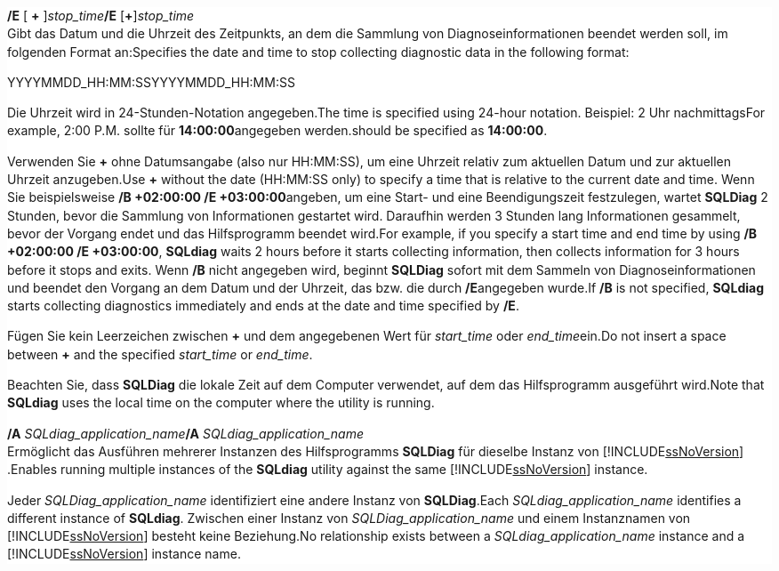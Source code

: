  <span data-ttu-id="a9026-164">**/E** [ **+** ]*stop_time*</span><span class="sxs-lookup"><span data-stu-id="a9026-164">**/E** [**+**]*stop_time*</span></span>  
 <span data-ttu-id="a9026-165">Gibt das Datum und die Uhrzeit des Zeitpunkts, an dem die Sammlung von Diagnoseinformationen beendet werden soll, im folgenden Format an:</span><span class="sxs-lookup"><span data-stu-id="a9026-165">Specifies the date and time to stop collecting diagnostic data in the following format:</span></span>  
  
 <span data-ttu-id="a9026-166">YYYYMMDD_HH:MM:SS</span><span class="sxs-lookup"><span data-stu-id="a9026-166">YYYYMMDD_HH:MM:SS</span></span>  
  
 <span data-ttu-id="a9026-167">Die Uhrzeit wird in 24-Stunden-Notation angegeben.</span><span class="sxs-lookup"><span data-stu-id="a9026-167">The time is specified using 24-hour notation.</span></span> <span data-ttu-id="a9026-168">Beispiel: 2 Uhr nachmittags</span><span class="sxs-lookup"><span data-stu-id="a9026-168">For example, 2:00 P.M.</span></span> <span data-ttu-id="a9026-169">sollte für **14:00:00**angegeben werden.</span><span class="sxs-lookup"><span data-stu-id="a9026-169">should be specified as **14:00:00**.</span></span>  
  
 <span data-ttu-id="a9026-170">Verwenden Sie **+** ohne Datumsangabe (also nur HH:MM:SS), um eine Uhrzeit relativ zum aktuellen Datum und zur aktuellen Uhrzeit anzugeben.</span><span class="sxs-lookup"><span data-stu-id="a9026-170">Use **+** without the date (HH:MM:SS only) to specify a time that is relative to the current date and time.</span></span> <span data-ttu-id="a9026-171">Wenn Sie beispielsweise **/B +02:00:00 /E +03:00:00**angeben, um eine Start- und eine Beendigungszeit festzulegen, wartet **SQLDiag** 2 Stunden, bevor die Sammlung von Informationen gestartet wird. Daraufhin werden 3 Stunden lang Informationen gesammelt, bevor der Vorgang endet und das Hilfsprogramm beendet wird.</span><span class="sxs-lookup"><span data-stu-id="a9026-171">For example, if you specify a start time and end time by using **/B +02:00:00 /E +03:00:00**, **SQLdiag** waits 2 hours before it starts collecting information, then collects information for 3 hours before it stops and exits.</span></span> <span data-ttu-id="a9026-172">Wenn **/B** nicht angegeben wird, beginnt **SQLDiag** sofort mit dem Sammeln von Diagnoseinformationen und beendet den Vorgang an dem Datum und der Uhrzeit, das bzw. die durch **/E**angegeben wurde.</span><span class="sxs-lookup"><span data-stu-id="a9026-172">If **/B** is not specified, **SQLdiag** starts collecting diagnostics immediately and ends at the date and time specified by **/E**.</span></span>  
  
 <span data-ttu-id="a9026-173">Fügen Sie kein Leerzeichen zwischen **+** und dem angegebenen Wert für *start_time* oder *end_time*ein.</span><span class="sxs-lookup"><span data-stu-id="a9026-173">Do not insert a space between **+** and the specified *start_time* or *end_time*.</span></span>  
  
 <span data-ttu-id="a9026-174">Beachten Sie, dass **SQLDiag** die lokale Zeit auf dem Computer verwendet, auf dem das Hilfsprogramm ausgeführt wird.</span><span class="sxs-lookup"><span data-stu-id="a9026-174">Note that **SQLdiag** uses the local time on the computer where the utility is running.</span></span>  
  
 <span data-ttu-id="a9026-175">**/A** _SQLdiag_application_name_</span><span class="sxs-lookup"><span data-stu-id="a9026-175">**/A** _SQLdiag_application_name_</span></span>  
 <span data-ttu-id="a9026-176">Ermöglicht das Ausführen mehrerer Instanzen des Hilfsprogramms **SQLDiag** für dieselbe Instanz von [!INCLUDE[ssNoVersion](../includes/ssnoversion-md.md)] .</span><span class="sxs-lookup"><span data-stu-id="a9026-176">Enables running multiple instances of the **SQLdiag** utility against the same [!INCLUDE[ssNoVersion](../includes/ssnoversion-md.md)] instance.</span></span>  
  
 <span data-ttu-id="a9026-177">Jeder *SQLDiag_application_name* identifiziert eine andere Instanz von **SQLDiag**.</span><span class="sxs-lookup"><span data-stu-id="a9026-177">Each *SQLdiag_application_name* identifies a different instance of **SQLdiag**.</span></span> <span data-ttu-id="a9026-178">Zwischen einer Instanz von *SQLDiag_application_name* und einem Instanznamen von [!INCLUDE[ssNoVersion](../includes/ssnoversion-md.md)] besteht keine Beziehung.</span><span class="sxs-lookup"><span data-stu-id="a9026-178">No relationship exists between a *SQLdiag_application_name* instance and a [!INCLUDE[ssNoVersion](../includes/ssnoversion-md.md)] instance name.</span></span>  
  